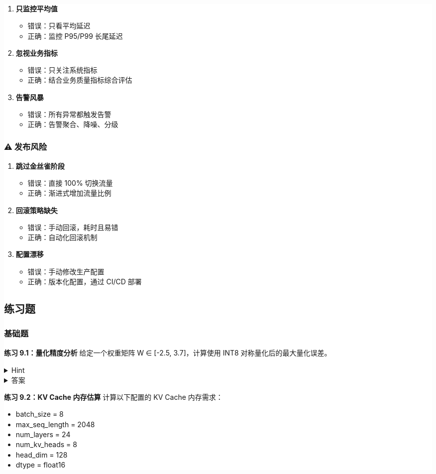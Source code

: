 1. **只监控平均值**
   - 错误：只看平均延迟
   - 正确：监控 P95/P99 长尾延迟

2. **忽视业务指标**
   - 错误：只关注系统指标
   - 正确：结合业务质量指标综合评估

3. **告警风暴**
   - 错误：所有异常都触发告警
   - 正确：告警聚合、降噪、分级

### ⚠️ 发布风险

1. **跳过金丝雀阶段**
   - 错误：直接 100% 切换流量
   - 正确：渐进式增加流量比例

2. **回滚策略缺失**
   - 错误：手动回滚，耗时且易错
   - 正确：自动化回滚机制

3. **配置漂移**
   - 错误：手动修改生产配置
   - 正确：版本化配置，通过 CI/CD 部署

## 练习题

### 基础题

**练习 9.1：量化精度分析**
给定一个权重矩阵 W ∈ [-2.5, 3.7]，计算使用 INT8 对称量化后的最大量化误差。

<details><summary>Hint</summary></details>

<details><summary>答案</summary></details>

**练习 9.2：KV Cache 内存估算**
计算以下配置的 KV Cache 内存需求：
- batch_size = 8
- max_seq_length = 2048
- num_layers = 24
- num_kv_heads = 8
- head_dim = 128
- dtype = float16
